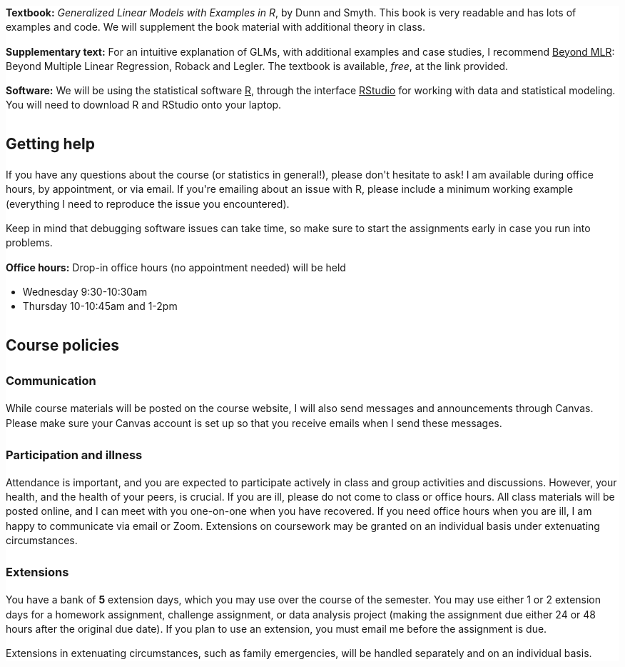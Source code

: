**Textbook:** *Generalized Linear Models with Examples in R*, by Dunn and Smyth. This book is very readable and has lots of examples and code. We will supplement the book material with additional theory in class.

**Supplementary text:** For an intuitive explanation of GLMs, with additional examples and case studies, I recommend [Beyond MLR](https://bookdown.org/roback/bookdown-BeyondMLR/): Beyond Multiple Linear Regression, Roback and Legler. The textbook is available, *free*, at the link provided.

**Software:** We will be using the statistical software [R](https://cran.r-project.org/), through the interface [RStudio](https://posit.co/download/rstudio-desktop/) for working with data and statistical modeling. You will need to download R and RStudio onto your laptop.


## Getting help

If you have any questions about the course (or statistics in general!), please don't hesitate to ask! I am available during office hours, by appointment, or via email. If you're emailing about an issue with R, please include a minimum working example (everything I need to reproduce the issue you encountered). 

Keep in mind that debugging software issues can take time, so make sure to start the assignments early in case you run into problems.

**Office hours:** Drop-in office hours (no appointment needed) will be held

* Wednesday 9:30-10:30am
* Thursday 10-10:45am and 1-2pm


## Course policies

### Communication

While course materials will be posted on the course website, I will also send messages and announcements through Canvas. Please make sure your Canvas account is set up so that you receive emails when I send these messages.

### Participation and illness

Attendance is important, and you are expected to participate actively in class and group activities and discussions. However, your health, and the health of your peers, is crucial. If you are ill, please do not come to class or office hours. All class materials will be posted online, and I can meet with you one-on-one when you have recovered. If you need office hours when you are ill, I am happy to communicate via email or Zoom. Extensions on coursework may be granted on an individual basis under extenuating circumstances.

### Extensions

You have a bank of **5** extension days, which you may use over the course of the semester. You may use either 1 or 2 extension days for a homework assignment, challenge assignment, or data analysis project (making the assignment due either 24 or 48 hours after the original due date). If you plan to use an extension, you must email me before the assignment is due.

Extensions in extenuating circumstances, such as family emergencies, will be handled separately and on an individual basis.
